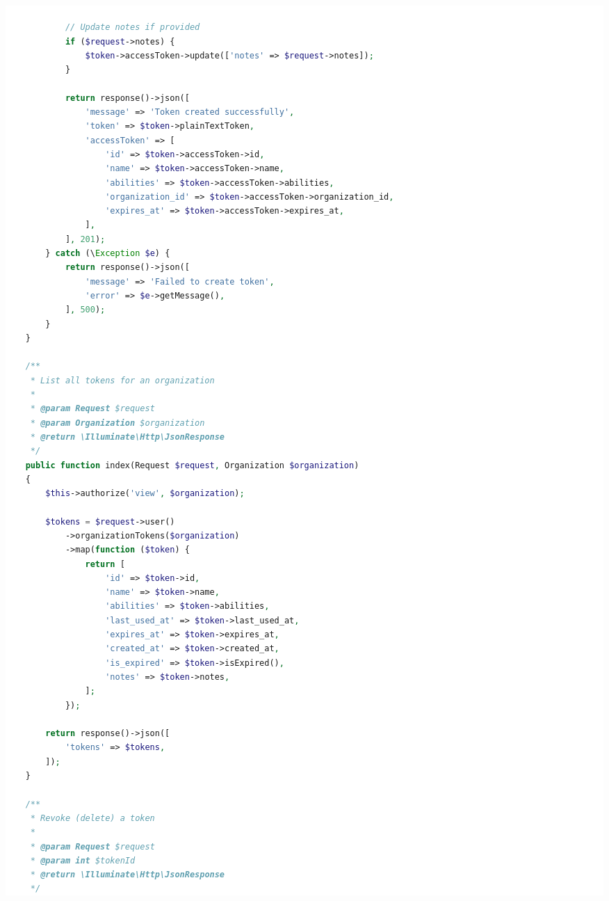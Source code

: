 ```php

            // Update notes if provided
            if ($request->notes) {
                $token->accessToken->update(['notes' => $request->notes]);
            }

            return response()->json([
                'message' => 'Token created successfully',
                'token' => $token->plainTextToken,
                'accessToken' => [
                    'id' => $token->accessToken->id,
                    'name' => $token->accessToken->name,
                    'abilities' => $token->accessToken->abilities,
                    'organization_id' => $token->accessToken->organization_id,
                    'expires_at' => $token->accessToken->expires_at,
                ],
            ], 201);
        } catch (\Exception $e) {
            return response()->json([
                'message' => 'Failed to create token',
                'error' => $e->getMessage(),
            ], 500);
        }
    }

    /**
     * List all tokens for an organization
     *
     * @param Request $request
     * @param Organization $organization
     * @return \Illuminate\Http\JsonResponse
     */
    public function index(Request $request, Organization $organization)
    {
        $this->authorize('view', $organization);

        $tokens = $request->user()
            ->organizationTokens($organization)
            ->map(function ($token) {
                return [
                    'id' => $token->id,
                    'name' => $token->name,
                    'abilities' => $token->abilities,
                    'last_used_at' => $token->last_used_at,
                    'expires_at' => $token->expires_at,
                    'created_at' => $token->created_at,
                    'is_expired' => $token->isExpired(),
                    'notes' => $token->notes,
                ];
            });

        return response()->json([
            'tokens' => $tokens,
        ]);
    }

    /**
     * Revoke (delete) a token
     *
     * @param Request $request
     * @param int $tokenId
     * @return \Illuminate\Http\JsonResponse
     */
```